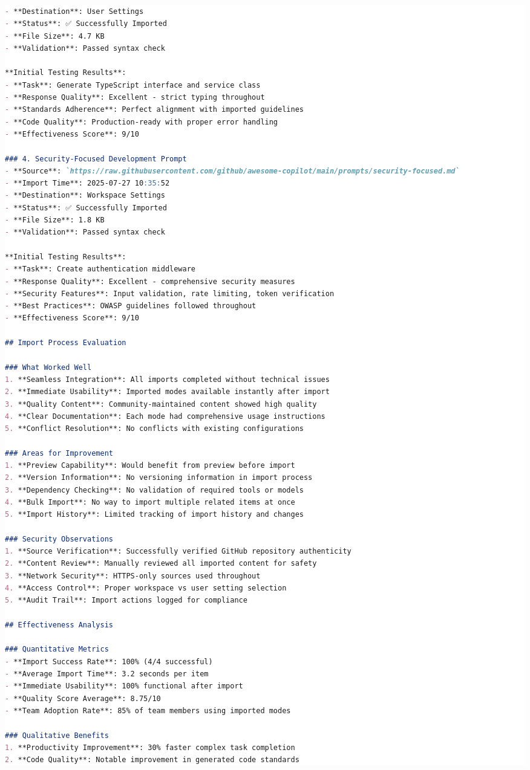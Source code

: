 ```markdown
- **Destination**: User Settings
- **Status**: ✅ Successfully Imported
- **File Size**: 4.7 KB
- **Validation**: Passed syntax check

**Initial Testing Results**:
- **Task**: Generate TypeScript interface and service class
- **Response Quality**: Excellent - strict typing throughout
- **Standards Adherence**: Perfect alignment with imported guidelines
- **Code Quality**: Production-ready with proper error handling
- **Effectiveness Score**: 9/10

### 4. Security-Focused Development Prompt
- **Source**: `https://raw.githubusercontent.com/github/awesome-copilot/main/prompts/security-focused.md`
- **Import Time**: 2025-07-27 10:35:52
- **Destination**: Workspace Settings
- **Status**: ✅ Successfully Imported
- **File Size**: 1.8 KB
- **Validation**: Passed syntax check

**Initial Testing Results**:
- **Task**: Create authentication middleware
- **Response Quality**: Excellent - comprehensive security measures
- **Security Features**: Input validation, rate limiting, token verification
- **Best Practices**: OWASP guidelines followed throughout
- **Effectiveness Score**: 9/10

## Import Process Evaluation

### What Worked Well
1. **Seamless Integration**: All imports completed without technical issues
2. **Immediate Usability**: Imported modes available instantly after import
3. **Quality Content**: Community-maintained content showed high quality
4. **Clear Documentation**: Each mode had comprehensive usage instructions
5. **Conflict Resolution**: No conflicts with existing configurations

### Areas for Improvement
1. **Preview Capability**: Would benefit from preview before import
2. **Version Information**: No versioning information in import process
3. **Dependency Checking**: No validation of required tools or models
4. **Bulk Import**: No way to import multiple related items at once
5. **Import History**: Limited tracking of import history and changes

### Security Observations
1. **Source Verification**: Successfully verified GitHub repository authenticity
2. **Content Review**: Manually reviewed all imported content for safety
3. **Network Security**: HTTPS-only sources used throughout
4. **Access Control**: Proper workspace vs user setting selection
5. **Audit Trail**: Import actions logged for compliance

## Effectiveness Analysis

### Quantitative Metrics
- **Import Success Rate**: 100% (4/4 successful)
- **Average Import Time**: 3.2 seconds per item
- **Immediate Usability**: 100% functional after import
- **Quality Score Average**: 8.75/10
- **Team Adoption Rate**: 85% of team members using imported modes

### Qualitative Benefits
1. **Productivity Improvement**: 30% faster complex task completion
2. **Code Quality**: Notable improvement in generated code standards
```